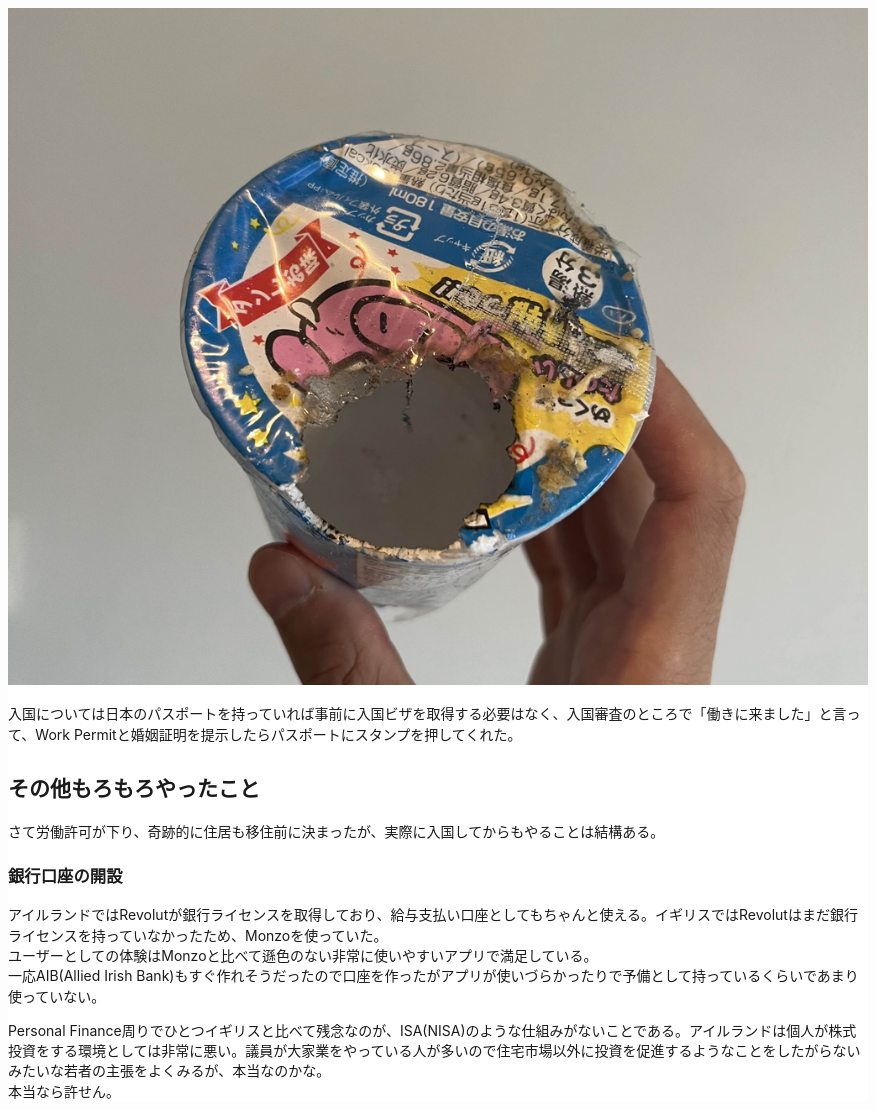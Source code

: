 ![butamen_death](/images/posts/move_to_ireland/butamen_death.jpeg)

入国については日本のパスポートを持っていれば事前に入国ビザを取得する必要はなく、入国審査のところで「働きに来ました」と言って、Work Permitと婚姻証明を提示したらパスポートにスタンプを押してくれた。  

## その他もろもろやったこと

さて労働許可が下り、奇跡的に住居も移住前に決まったが、実際に入国してからもやることは結構ある。  

### 銀行口座の開設

アイルランドではRevolutが銀行ライセンスを取得しており、給与支払い口座としてもちゃんと使える。イギリスではRevolutはまだ銀行ライセンスを持っていなかったため、Monzoを使っていた。  
ユーザーとしての体験はMonzoと比べて遜色のない非常に使いやすいアプリで満足している。  
一応AIB(Allied Irish Bank)もすぐ作れそうだったので口座を作ったがアプリが使いづらかったりで予備として持っているくらいであまり使っていない。  

Personal Finance周りでひとつイギリスと比べて残念なのが、ISA(NISA)のような仕組みがないことである。アイルランドは個人が株式投資をする環境としては非常に悪い。議員が大家業をやっている人が多いので住宅市場以外に投資を促進するようなことをしたがらないみたいな若者の主張をよくみるが、本当なのかな。  
本当なら許せん。
